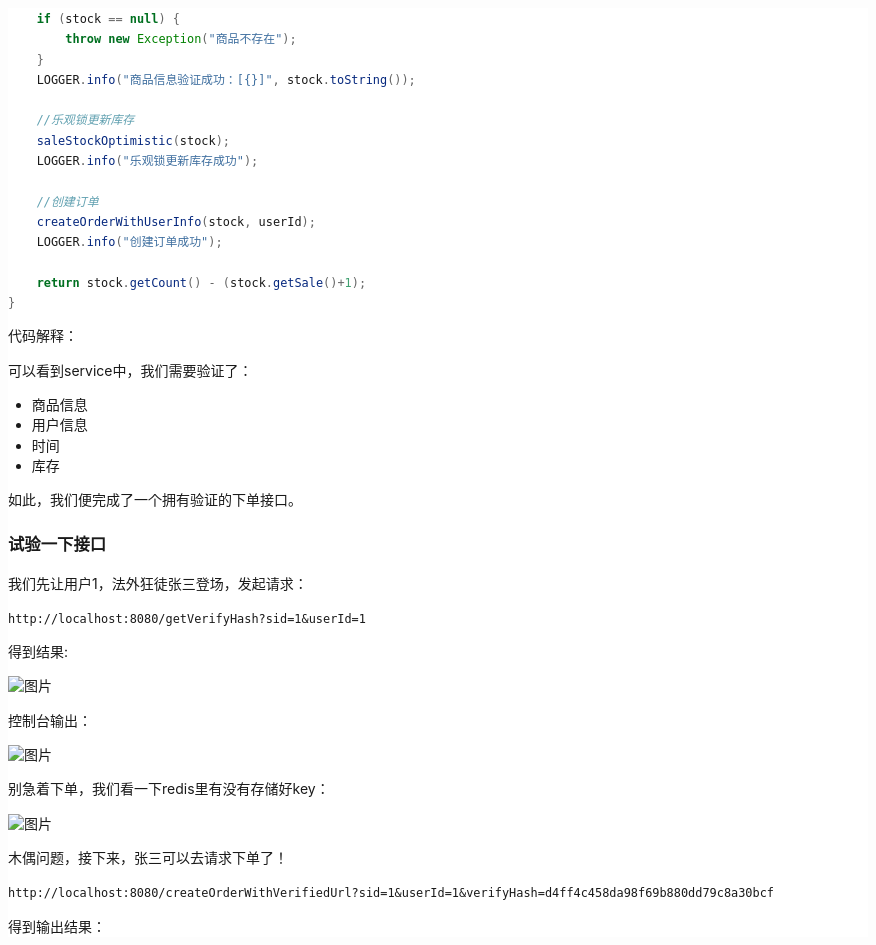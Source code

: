 ```java
    if (stock == null) {
        throw new Exception("商品不存在");
    }
    LOGGER.info("商品信息验证成功：[{}]", stock.toString());

    //乐观锁更新库存
    saleStockOptimistic(stock);
    LOGGER.info("乐观锁更新库存成功");

    //创建订单
    createOrderWithUserInfo(stock, userId);
    LOGGER.info("创建订单成功");

    return stock.getCount() - (stock.getSale()+1);
}
```

代码解释：

可以看到service中，我们需要验证了：

- 商品信息
- 用户信息
- 时间
- 库存

如此，我们便完成了一个拥有验证的下单接口。

### 试验一下接口

我们先让用户1，法外狂徒张三登场，发起请求：

```
http://localhost:8080/getVerifyHash?sid=1&userId=1
```

得到结果:

![图片](https://tsyokoko-typora-images.oss-cn-shanghai.aliyuncs.com/img/640-20211011232034441.png)

控制台输出：

![图片](https://mmbiz.qpic.cn/mmbiz_png/qm3R3LeH8raYmr3dsqIWbpw1JJguysYXxPCjJwmD5CZHJQx5SE9T8NSsXADZ0bMbGJQe5ps0c0ubXFbhkX0N1w/640?wx_fmt=png&tp=webp&wxfrom=5&wx_lazy=1&wx_co=1)

别急着下单，我们看一下redis里有没有存储好key：

![图片](https://tsyokoko-typora-images.oss-cn-shanghai.aliyuncs.com/img/640-20211011225525090.png)

木偶问题，接下来，张三可以去请求下单了！

```
http://localhost:8080/createOrderWithVerifiedUrl?sid=1&userId=1&verifyHash=d4ff4c458da98f69b880dd79c8a30bcf
```

得到输出结果：
